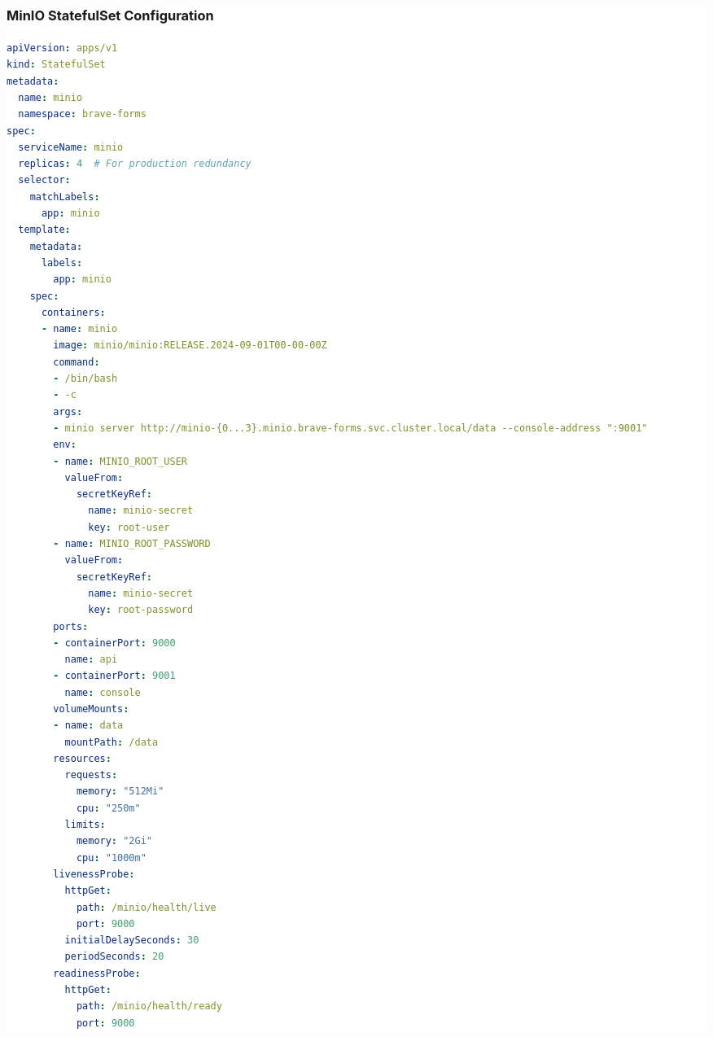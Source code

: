 ### MinIO StatefulSet Configuration
```yaml
apiVersion: apps/v1
kind: StatefulSet
metadata:
  name: minio
  namespace: brave-forms
spec:
  serviceName: minio
  replicas: 4  # For production redundancy
  selector:
    matchLabels:
      app: minio
  template:
    metadata:
      labels:
        app: minio
    spec:
      containers:
      - name: minio
        image: minio/minio:RELEASE.2024-09-01T00-00-00Z
        command:
        - /bin/bash
        - -c
        args:
        - minio server http://minio-{0...3}.minio.brave-forms.svc.cluster.local/data --console-address ":9001"
        env:
        - name: MINIO_ROOT_USER
          valueFrom:
            secretKeyRef:
              name: minio-secret
              key: root-user
        - name: MINIO_ROOT_PASSWORD
          valueFrom:
            secretKeyRef:
              name: minio-secret
              key: root-password
        ports:
        - containerPort: 9000
          name: api
        - containerPort: 9001
          name: console
        volumeMounts:
        - name: data
          mountPath: /data
        resources:
          requests:
            memory: "512Mi"
            cpu: "250m"
          limits:
            memory: "2Gi"
            cpu: "1000m"
        livenessProbe:
          httpGet:
            path: /minio/health/live
            port: 9000
          initialDelaySeconds: 30
          periodSeconds: 20
        readinessProbe:
          httpGet:
            path: /minio/health/ready
            port: 9000
```